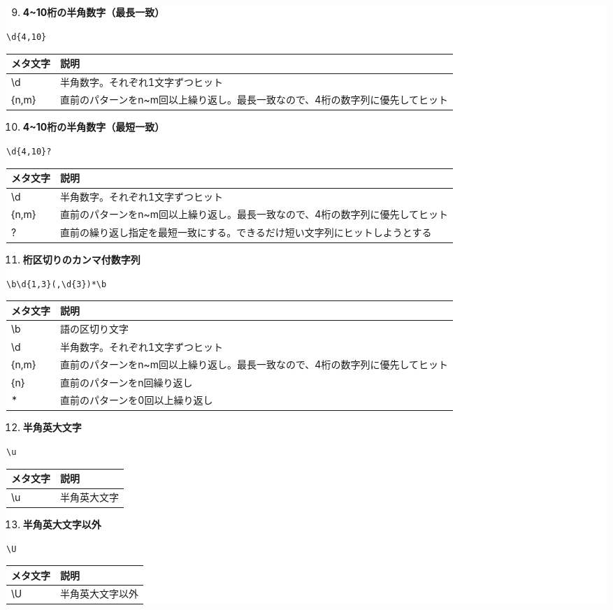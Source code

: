 9. **4~10桁の半角数字（最長一致）**
```
\d{4,10}
```
|メタ文字|説明|
|:--|:--|
|\\d|半角数字。それぞれ1文字ずつヒット|
|{n,m}|直前のパターンをn~m回以上繰り返し。最長一致なので、4桁の数字列に優先してヒット|


10. **4~10桁の半角数字（最短一致）**
```
\d{4,10}?
```
|メタ文字|説明|
|:--|:--|
|\\d|半角数字。それぞれ1文字ずつヒット|
|{n,m}|直前のパターンをn~m回以上繰り返し。最長一致なので、4桁の数字列に優先してヒット|
|?|直前の繰り返し指定を最短一致にする。できるだけ短い文字列にヒットしようとする|

11. **桁区切りのカンマ付数字列**
```
\b\d{1,3}(,\d{3})*\b
```
|メタ文字|説明|
|:--|:--|
|\\b|語の区切り文字|
|\\d|半角数字。それぞれ1文字ずつヒット|
|{n,m}|直前のパターンをn~m回以上繰り返し。最長一致なので、4桁の数字列に優先してヒット|
|{n}|直前のパターンをn回繰り返し|
|*|直前のパターンを0回以上繰り返し|

12. **半角英大文字**
```
\u
```
|メタ文字|説明|
|:--|:--|
|\\u|半角英大文字|

13. **半角英大文字以外**
```
\U
```
|メタ文字|説明|
|:--|:--|
|\\U|半角英大文字以外|
